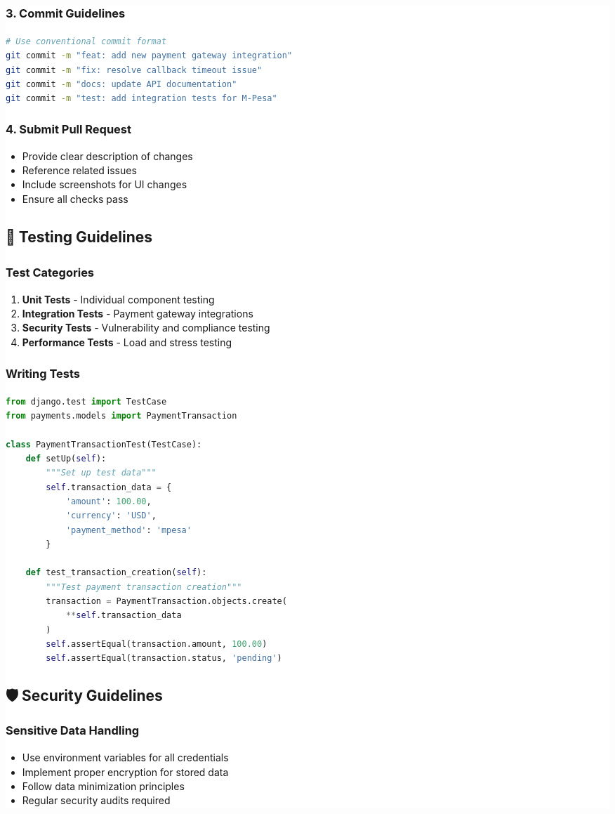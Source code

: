### 3. Commit Guidelines
```bash
# Use conventional commit format
git commit -m "feat: add new payment gateway integration"
git commit -m "fix: resolve callback timeout issue"
git commit -m "docs: update API documentation"
git commit -m "test: add integration tests for M-Pesa"
```

### 4. Submit Pull Request
- Provide clear description of changes
- Reference related issues
- Include screenshots for UI changes
- Ensure all checks pass

## 🧪 Testing Guidelines

### Test Categories
1. **Unit Tests** - Individual component testing
2. **Integration Tests** - Payment gateway integrations
3. **Security Tests** - Vulnerability and compliance testing
4. **Performance Tests** - Load and stress testing

### Writing Tests
```python
from django.test import TestCase
from payments.models import PaymentTransaction

class PaymentTransactionTest(TestCase):
    def setUp(self):
        """Set up test data"""
        self.transaction_data = {
            'amount': 100.00,
            'currency': 'USD',
            'payment_method': 'mpesa'
        }
    
    def test_transaction_creation(self):
        """Test payment transaction creation"""
        transaction = PaymentTransaction.objects.create(
            **self.transaction_data
        )
        self.assertEqual(transaction.amount, 100.00)
        self.assertEqual(transaction.status, 'pending')
```

## 🛡️ Security Guidelines

### Sensitive Data Handling
- Use environment variables for all credentials
- Implement proper encryption for stored data
- Follow data minimization principles
- Regular security audits required
